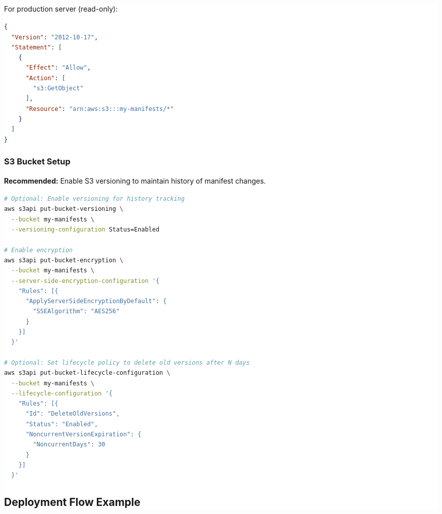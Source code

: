 For production server (read-only):

```json
{
  "Version": "2012-10-17",
  "Statement": [
    {
      "Effect": "Allow",
      "Action": [
        "s3:GetObject"
      ],
      "Resource": "arn:aws:s3:::my-manifests/*"
    }
  ]
}
```

### S3 Bucket Setup

**Recommended:** Enable S3 versioning to maintain history of manifest changes.

```bash
# Optional: Enable versioning for history tracking
aws s3api put-bucket-versioning \
  --bucket my-manifests \
  --versioning-configuration Status=Enabled

# Enable encryption
aws s3api put-bucket-encryption \
  --bucket my-manifests \
  --server-side-encryption-configuration '{
    "Rules": [{
      "ApplyServerSideEncryptionByDefault": {
        "SSEAlgorithm": "AES256"
      }
    }]
  }'

# Optional: Set lifecycle policy to delete old versions after N days
aws s3api put-bucket-lifecycle-configuration \
  --bucket my-manifests \
  --lifecycle-configuration '{
    "Rules": [{
      "Id": "DeleteOldVersions",
      "Status": "Enabled",
      "NoncurrentVersionExpiration": {
        "NoncurrentDays": 30
      }
    }]
  }'
```

## Deployment Flow Example
